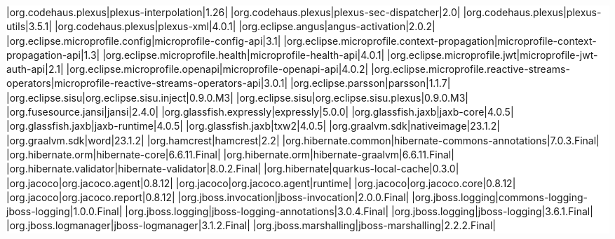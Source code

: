 |org.codehaus.plexus|plexus-interpolation|1.26|
|org.codehaus.plexus|plexus-sec-dispatcher|2.0|
|org.codehaus.plexus|plexus-utils|3.5.1|
|org.codehaus.plexus|plexus-xml|4.0.1|
|org.eclipse.angus|angus-activation|2.0.2|
|org.eclipse.microprofile.config|microprofile-config-api|3.1|
|org.eclipse.microprofile.context-propagation|microprofile-context-propagation-api|1.3|
|org.eclipse.microprofile.health|microprofile-health-api|4.0.1|
|org.eclipse.microprofile.jwt|microprofile-jwt-auth-api|2.1|
|org.eclipse.microprofile.openapi|microprofile-openapi-api|4.0.2|
|org.eclipse.microprofile.reactive-streams-operators|microprofile-reactive-streams-operators-api|3.0.1|
|org.eclipse.parsson|parsson|1.1.7|
|org.eclipse.sisu|org.eclipse.sisu.inject|0.9.0.M3|
|org.eclipse.sisu|org.eclipse.sisu.plexus|0.9.0.M3|
|org.fusesource.jansi|jansi|2.4.0|
|org.glassfish.expressly|expressly|5.0.0|
|org.glassfish.jaxb|jaxb-core|4.0.5|
|org.glassfish.jaxb|jaxb-runtime|4.0.5|
|org.glassfish.jaxb|txw2|4.0.5|
|org.graalvm.sdk|nativeimage|23.1.2|
|org.graalvm.sdk|word|23.1.2|
|org.hamcrest|hamcrest|2.2|
|org.hibernate.common|hibernate-commons-annotations|7.0.3.Final|
|org.hibernate.orm|hibernate-core|6.6.11.Final|
|org.hibernate.orm|hibernate-graalvm|6.6.11.Final|
|org.hibernate.validator|hibernate-validator|8.0.2.Final|
|org.hibernate|quarkus-local-cache|0.3.0|
|org.jacoco|org.jacoco.agent|0.8.12|
|org.jacoco|org.jacoco.agent|runtime|
|org.jacoco|org.jacoco.core|0.8.12|
|org.jacoco|org.jacoco.report|0.8.12|
|org.jboss.invocation|jboss-invocation|2.0.0.Final|
|org.jboss.logging|commons-logging-jboss-logging|1.0.0.Final|
|org.jboss.logging|jboss-logging-annotations|3.0.4.Final|
|org.jboss.logging|jboss-logging|3.6.1.Final|
|org.jboss.logmanager|jboss-logmanager|3.1.2.Final|
|org.jboss.marshalling|jboss-marshalling|2.2.2.Final|